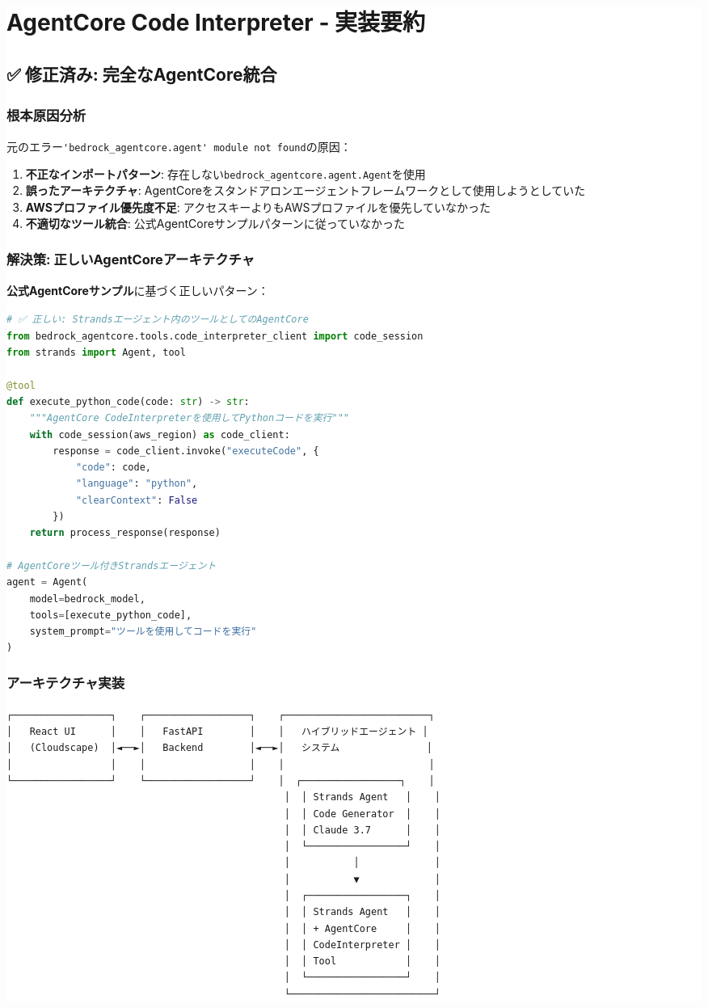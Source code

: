 # AgentCore Code Interpreter - 実装要約

## ✅ **修正済み: 完全なAgentCore統合**

### **根本原因分析**
元のエラー`'bedrock_agentcore.agent' module not found`の原因：

1. **不正なインポートパターン**: 存在しない`bedrock_agentcore.agent.Agent`を使用
2. **誤ったアーキテクチャ**: AgentCoreをスタンドアロンエージェントフレームワークとして使用しようとしていた
3. **AWSプロファイル優先度不足**: アクセスキーよりもAWSプロファイルを優先していなかった
4. **不適切なツール統合**: 公式AgentCoreサンプルパターンに従っていなかった

### **解決策: 正しいAgentCoreアーキテクチャ**

**公式AgentCoreサンプル**に基づく正しいパターン：

```python
# ✅ 正しい: Strandsエージェント内のツールとしてのAgentCore
from bedrock_agentcore.tools.code_interpreter_client import code_session
from strands import Agent, tool

@tool
def execute_python_code(code: str) -> str:
    """AgentCore CodeInterpreterを使用してPythonコードを実行"""
    with code_session(aws_region) as code_client:
        response = code_client.invoke("executeCode", {
            "code": code,
            "language": "python",
            "clearContext": False
        })
    return process_response(response)

# AgentCoreツール付きStrandsエージェント
agent = Agent(
    model=bedrock_model,
    tools=[execute_python_code],
    system_prompt="ツールを使用してコードを実行"
)
```

### **アーキテクチャ実装**

```
┌─────────────────┐    ┌──────────────────┐    ┌─────────────────────────┐
│   React UI      │    │   FastAPI        │    │   ハイブリッドエージェント │
│   (Cloudscape)  │◄──►│   Backend        │◄──►│   システム               │
│                 │    │                  │    │                         │
└─────────────────┘    └──────────────────┘    │  ┌─────────────────┐    │
                                                │  │ Strands Agent   │    │
                                                │  │ Code Generator  │    │
                                                │  │ Claude 3.7      │    │
                                                │  └─────────────────┘    │
                                                │           │             │
                                                │           ▼             │
                                                │  ┌─────────────────┐    │
                                                │  │ Strands Agent   │    │
                                                │  │ + AgentCore     │    │
                                                │  │ CodeInterpreter │    │
                                                │  │ Tool            │    │
                                                │  └─────────────────┘    │
                                                └─────────────────────────┘
```
